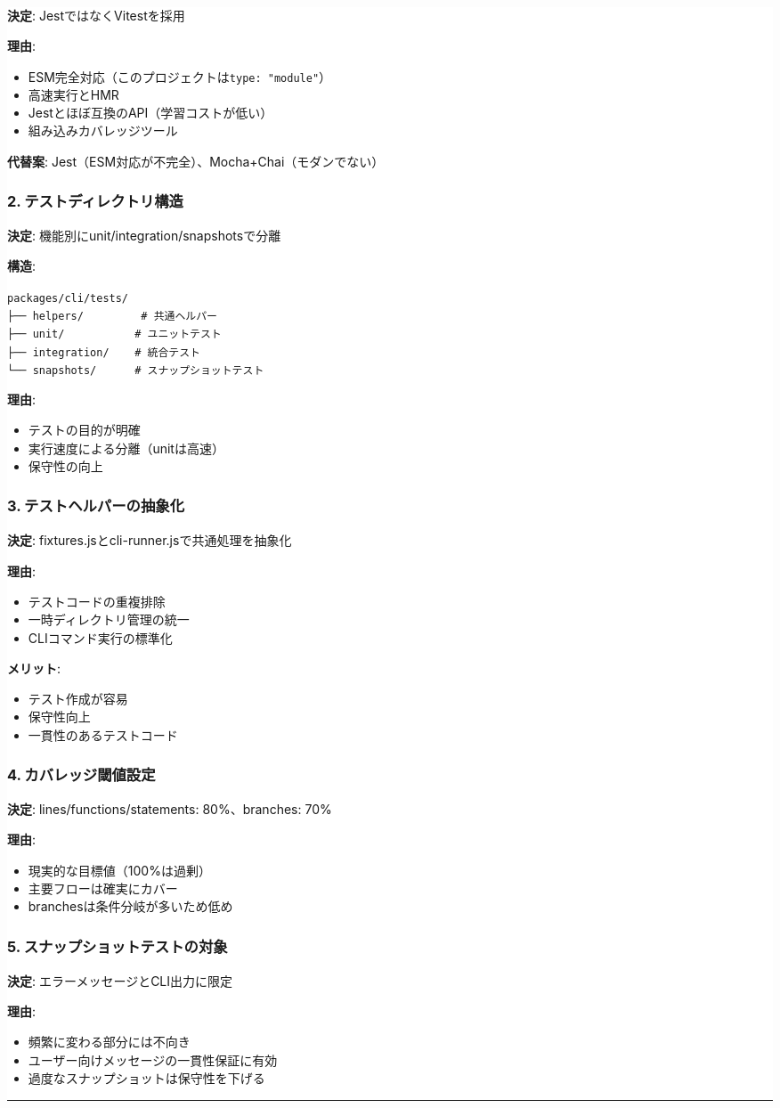**決定**: JestではなくVitestを採用

**理由**:
- ESM完全対応（このプロジェクトは`type: "module"`）
- 高速実行とHMR
- Jestとほぼ互換のAPI（学習コストが低い）
- 組み込みカバレッジツール

**代替案**: Jest（ESM対応が不完全）、Mocha+Chai（モダンでない）

### 2. テストディレクトリ構造

**決定**: 機能別にunit/integration/snapshotsで分離

**構造**:
```
packages/cli/tests/
├── helpers/         # 共通ヘルパー
├── unit/           # ユニットテスト
├── integration/    # 統合テスト
└── snapshots/      # スナップショットテスト
```

**理由**:
- テストの目的が明確
- 実行速度による分離（unitは高速）
- 保守性の向上

### 3. テストヘルパーの抽象化

**決定**: fixtures.jsとcli-runner.jsで共通処理を抽象化

**理由**:
- テストコードの重複排除
- 一時ディレクトリ管理の統一
- CLIコマンド実行の標準化

**メリット**:
- テスト作成が容易
- 保守性向上
- 一貫性のあるテストコード

### 4. カバレッジ閾値設定

**決定**: lines/functions/statements: 80%、branches: 70%

**理由**:
- 現実的な目標値（100%は過剰）
- 主要フローは確実にカバー
- branchesは条件分岐が多いため低め

### 5. スナップショットテストの対象

**決定**: エラーメッセージとCLI出力に限定

**理由**:
- 頻繁に変わる部分には不向き
- ユーザー向けメッセージの一貫性保証に有効
- 過度なスナップショットは保守性を下げる

---